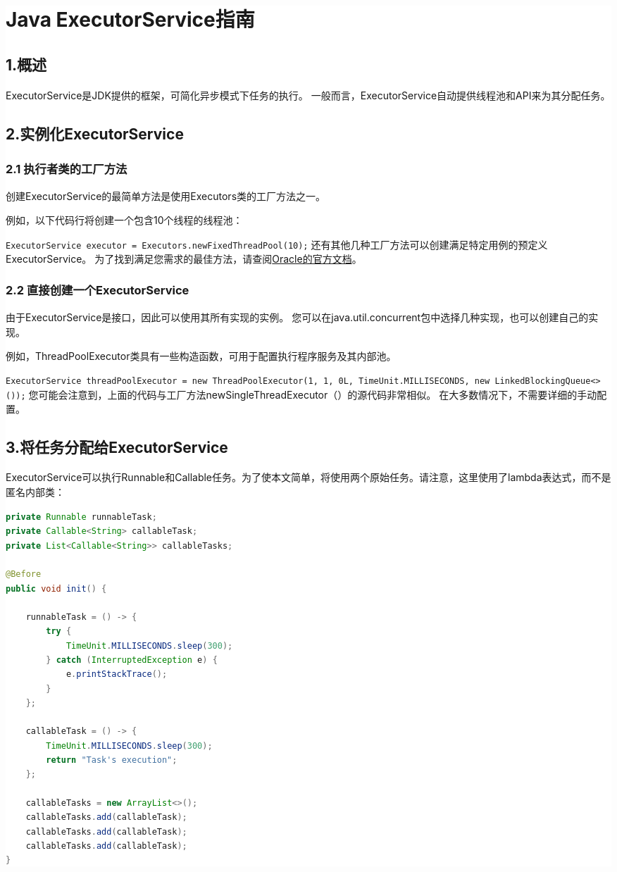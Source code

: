 # Java ExecutorService指南

## 1.概述
ExecutorService是JDK提供的框架，可简化异步模式下任务的执行。 一般而言，ExecutorService自动提供线程池和API来为其分配任务。

## 2.实例化ExecutorService
### 2.1 执行者类的工厂方法
创建ExecutorService的最简单方法是使用Executors类的工厂方法之一。


例如，以下代码行将创建一个包含10个线程的线程池：

`ExecutorService executor = Executors.newFixedThreadPool(10);`
还有其他几种工厂方法可以创建满足特定用例的预定义ExecutorService。 为了找到满足您需求的最佳方法，请查阅[Oracle的官方文档](https://docs.oracle.com/javase/7/docs/api/java/util/concurrent/Executors.html)。

### 2.2 直接创建一个ExecutorService
由于ExecutorService是接口，因此可以使用其所有实现的实例。 您可以在java.util.concurrent包中选择几种实现，也可以创建自己的实现。

例如，ThreadPoolExecutor类具有一些构造函数，可用于配置执行程序服务及其内部池。

`ExecutorService threadPoolExecutor = new ThreadPoolExecutor(1, 1, 0L, TimeUnit.MILLISECONDS, new LinkedBlockingQueue<>());`
您可能会注意到，上面的代码与工厂方法newSingleThreadExecutor（）的源代码非常相似。 在大多数情况下，不需要详细的手动配置。

## 3.将任务分配给ExecutorService
ExecutorService可以执行Runnable和Callable任务。为了使本文简单，将使用两个原始任务。请注意，这里使用了lambda表达式，而不是匿名内部类：

```java
private Runnable runnableTask;
private Callable<String> callableTask;
private List<Callable<String>> callableTasks;

@Before
public void init() {

    runnableTask = () -> {
        try {
            TimeUnit.MILLISECONDS.sleep(300);
        } catch (InterruptedException e) {
            e.printStackTrace();
        }
    };

    callableTask = () -> {
        TimeUnit.MILLISECONDS.sleep(300);
        return "Task's execution";
    };

    callableTasks = new ArrayList<>();
    callableTasks.add(callableTask);
    callableTasks.add(callableTask);
    callableTasks.add(callableTask);
}
```
